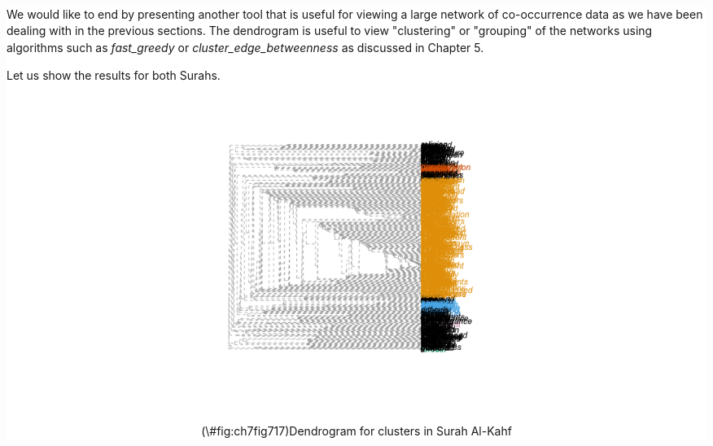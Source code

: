We would like to end by presenting another tool that is useful for viewing a large network of co-occurrence data as we have been dealing with in the previous sections. The dendrogram is useful to view "clustering" or "grouping" of the networks using algorithms such as _fast_greedy_ or _cluster_edge_betweenness_ as discussed in Chapter 5.

Let us show the results for both Surahs.

<div class="figure" style="text-align: center">
<img src="10-Ch7TextNetAnal_files/figure-html/ch7fig717-1.png" alt="Dendrogram for clusters in Surah Al-Kahf" width="576" />
<p class="caption">(\#fig:ch7fig717)Dendrogram for clusters in Surah Al-Kahf</p>
</div>


<div class="figure" style="text-align: center">
